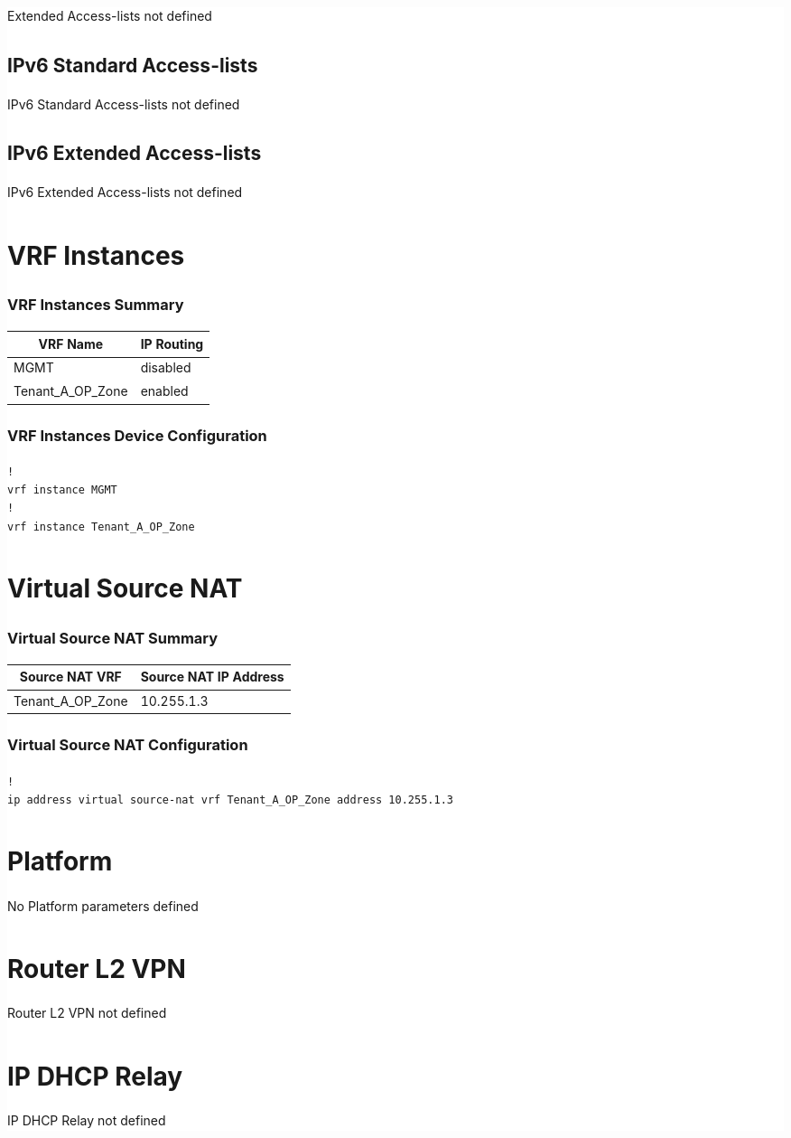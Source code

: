 Extended Access-lists not defined

## IPv6 Standard Access-lists

IPv6 Standard Access-lists not defined

## IPv6 Extended Access-lists

IPv6 Extended Access-lists not defined

# VRF Instances

### VRF Instances Summary

| VRF Name | IP Routing |
| -------- | ---------- |
| MGMT |  disabled |
| Tenant_A_OP_Zone |  enabled |

### VRF Instances Device Configuration

```eos
!
vrf instance MGMT
!
vrf instance Tenant_A_OP_Zone
```

# Virtual Source NAT


### Virtual Source NAT Summary

| Source NAT VRF | Source NAT IP Address |
| -------------- | --------------------- |
| Tenant_A_OP_Zone | 10.255.1.3 |

### Virtual Source NAT Configuration

```eos
!
ip address virtual source-nat vrf Tenant_A_OP_Zone address 10.255.1.3
```

# Platform

No Platform parameters defined

# Router L2 VPN

Router L2 VPN not defined

# IP DHCP Relay

IP DHCP Relay not defined
